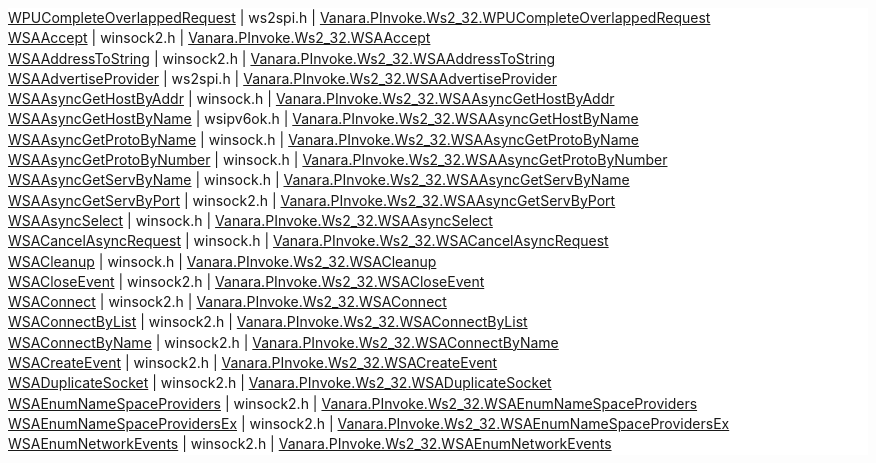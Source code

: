 [WPUCompleteOverlappedRequest](https://www.google.com/search?num=5&q=WPUCompleteOverlappedRequest+site%3Alearn.microsoft.com) | ws2spi.h | [Vanara.PInvoke.Ws2_32.WPUCompleteOverlappedRequest](https://github.com/dahall/Vanara/search?l=C%23&q=WPUCompleteOverlappedRequest)  
[WSAAccept](https://www.google.com/search?num=5&q=WSAAccept+site%3Alearn.microsoft.com) | winsock2.h | [Vanara.PInvoke.Ws2_32.WSAAccept](https://github.com/dahall/Vanara/search?l=C%23&q=WSAAccept)  
[WSAAddressToString](https://www.google.com/search?num=5&q=WSAAddressToStringA+site%3Alearn.microsoft.com) | winsock2.h | [Vanara.PInvoke.Ws2_32.WSAAddressToString](https://github.com/dahall/Vanara/search?l=C%23&q=WSAAddressToString)  
[WSAAdvertiseProvider](https://www.google.com/search?num=5&q=WSAAdvertiseProvider+site%3Alearn.microsoft.com) | ws2spi.h | [Vanara.PInvoke.Ws2_32.WSAAdvertiseProvider](https://github.com/dahall/Vanara/search?l=C%23&q=WSAAdvertiseProvider)  
[WSAAsyncGetHostByAddr](https://www.google.com/search?num=5&q=WSAAsyncGetHostByAddr+site%3Alearn.microsoft.com) | winsock.h | [Vanara.PInvoke.Ws2_32.WSAAsyncGetHostByAddr](https://github.com/dahall/Vanara/search?l=C%23&q=WSAAsyncGetHostByAddr)  
[WSAAsyncGetHostByName](https://www.google.com/search?num=5&q=WSAAsyncGetHostByName+site%3Alearn.microsoft.com) | wsipv6ok.h | [Vanara.PInvoke.Ws2_32.WSAAsyncGetHostByName](https://github.com/dahall/Vanara/search?l=C%23&q=WSAAsyncGetHostByName)  
[WSAAsyncGetProtoByName](https://www.google.com/search?num=5&q=WSAAsyncGetProtoByName+site%3Alearn.microsoft.com) | winsock.h | [Vanara.PInvoke.Ws2_32.WSAAsyncGetProtoByName](https://github.com/dahall/Vanara/search?l=C%23&q=WSAAsyncGetProtoByName)  
[WSAAsyncGetProtoByNumber](https://www.google.com/search?num=5&q=WSAAsyncGetProtoByNumber+site%3Alearn.microsoft.com) | winsock.h | [Vanara.PInvoke.Ws2_32.WSAAsyncGetProtoByNumber](https://github.com/dahall/Vanara/search?l=C%23&q=WSAAsyncGetProtoByNumber)  
[WSAAsyncGetServByName](https://www.google.com/search?num=5&q=WSAAsyncGetServByName+site%3Alearn.microsoft.com) | winsock.h | [Vanara.PInvoke.Ws2_32.WSAAsyncGetServByName](https://github.com/dahall/Vanara/search?l=C%23&q=WSAAsyncGetServByName)  
[WSAAsyncGetServByPort](https://www.google.com/search?num=5&q=WSAAsyncGetServByPort+site%3Alearn.microsoft.com) | winsock2.h | [Vanara.PInvoke.Ws2_32.WSAAsyncGetServByPort](https://github.com/dahall/Vanara/search?l=C%23&q=WSAAsyncGetServByPort)  
[WSAAsyncSelect](https://www.google.com/search?num=5&q=WSAAsyncSelect+site%3Alearn.microsoft.com) | winsock.h | [Vanara.PInvoke.Ws2_32.WSAAsyncSelect](https://github.com/dahall/Vanara/search?l=C%23&q=WSAAsyncSelect)  
[WSACancelAsyncRequest](https://www.google.com/search?num=5&q=WSACancelAsyncRequest+site%3Alearn.microsoft.com) | winsock.h | [Vanara.PInvoke.Ws2_32.WSACancelAsyncRequest](https://github.com/dahall/Vanara/search?l=C%23&q=WSACancelAsyncRequest)  
[WSACleanup](https://www.google.com/search?num=5&q=WSACleanup+site%3Alearn.microsoft.com) | winsock.h | [Vanara.PInvoke.Ws2_32.WSACleanup](https://github.com/dahall/Vanara/search?l=C%23&q=WSACleanup)  
[WSACloseEvent](https://www.google.com/search?num=5&q=WSACloseEvent+site%3Alearn.microsoft.com) | winsock2.h | [Vanara.PInvoke.Ws2_32.WSACloseEvent](https://github.com/dahall/Vanara/search?l=C%23&q=WSACloseEvent)  
[WSAConnect](https://www.google.com/search?num=5&q=WSAConnect+site%3Alearn.microsoft.com) | winsock2.h | [Vanara.PInvoke.Ws2_32.WSAConnect](https://github.com/dahall/Vanara/search?l=C%23&q=WSAConnect)  
[WSAConnectByList](https://www.google.com/search?num=5&q=WSAConnectByList+site%3Alearn.microsoft.com) | winsock2.h | [Vanara.PInvoke.Ws2_32.WSAConnectByList](https://github.com/dahall/Vanara/search?l=C%23&q=WSAConnectByList)  
[WSAConnectByName](https://www.google.com/search?num=5&q=WSAConnectByNameA+site%3Alearn.microsoft.com) | winsock2.h | [Vanara.PInvoke.Ws2_32.WSAConnectByName](https://github.com/dahall/Vanara/search?l=C%23&q=WSAConnectByName)  
[WSACreateEvent](https://www.google.com/search?num=5&q=WSACreateEvent+site%3Alearn.microsoft.com) | winsock2.h | [Vanara.PInvoke.Ws2_32.WSACreateEvent](https://github.com/dahall/Vanara/search?l=C%23&q=WSACreateEvent)  
[WSADuplicateSocket](https://www.google.com/search?num=5&q=WSADuplicateSocketA+site%3Alearn.microsoft.com) | winsock2.h | [Vanara.PInvoke.Ws2_32.WSADuplicateSocket](https://github.com/dahall/Vanara/search?l=C%23&q=WSADuplicateSocket)  
[WSAEnumNameSpaceProviders](https://www.google.com/search?num=5&q=WSAEnumNameSpaceProvidersA+site%3Alearn.microsoft.com) | winsock2.h | [Vanara.PInvoke.Ws2_32.WSAEnumNameSpaceProviders](https://github.com/dahall/Vanara/search?l=C%23&q=WSAEnumNameSpaceProviders)  
[WSAEnumNameSpaceProvidersEx](https://www.google.com/search?num=5&q=WSAEnumNameSpaceProvidersExA+site%3Alearn.microsoft.com) | winsock2.h | [Vanara.PInvoke.Ws2_32.WSAEnumNameSpaceProvidersEx](https://github.com/dahall/Vanara/search?l=C%23&q=WSAEnumNameSpaceProvidersEx)  
[WSAEnumNetworkEvents](https://www.google.com/search?num=5&q=WSAEnumNetworkEvents+site%3Alearn.microsoft.com) | winsock2.h | [Vanara.PInvoke.Ws2_32.WSAEnumNetworkEvents](https://github.com/dahall/Vanara/search?l=C%23&q=WSAEnumNetworkEvents)  